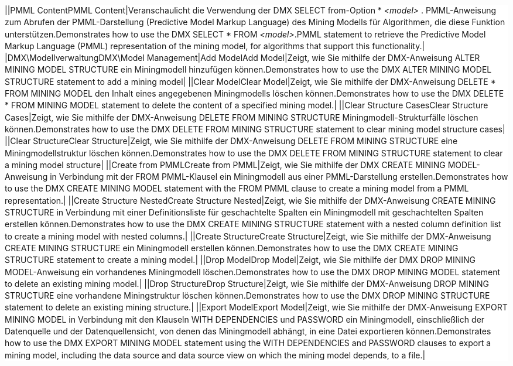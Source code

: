 ||<span data-ttu-id="39f36-201">PMML Content</span><span class="sxs-lookup"><span data-stu-id="39f36-201">PMML Content</span></span>|<span data-ttu-id="39f36-202">Veranschaulicht die Verwendung der DMX SELECT from-Option \* *\<model>* . PMML-Anweisung zum Abrufen der PMML-Darstellung (Predictive Model Markup Language) des Mining Modells für Algorithmen, die diese Funktion unterstützen.</span><span class="sxs-lookup"><span data-stu-id="39f36-202">Demonstrates how to use the DMX SELECT \* FROM *\<model>*.PMML statement to retrieve the Predictive Model Markup Language (PMML) representation of the mining model, for algorithms that support this functionality.</span></span>|
|<span data-ttu-id="39f36-203">DMX\Modellverwaltung</span><span class="sxs-lookup"><span data-stu-id="39f36-203">DMX\Model Management</span></span>|<span data-ttu-id="39f36-204">Add Model</span><span class="sxs-lookup"><span data-stu-id="39f36-204">Add Model</span></span>|<span data-ttu-id="39f36-205">Zeigt, wie Sie mithilfe der DMX-Anweisung ALTER MINING MODEL STRUCTURE ein Miningmodell hinzufügen können.</span><span class="sxs-lookup"><span data-stu-id="39f36-205">Demonstrates how to use the DMX ALTER MINING MODEL STRUCTURE statement to add a mining model</span></span>|
||<span data-ttu-id="39f36-206">Clear Model</span><span class="sxs-lookup"><span data-stu-id="39f36-206">Clear Model</span></span>|<span data-ttu-id="39f36-207">Zeigt, wie Sie mithilfe der DMX-Anweisung DELETE \* FROM MINING MODEL den Inhalt eines angegebenen Miningmodells löschen können.</span><span class="sxs-lookup"><span data-stu-id="39f36-207">Demonstrates how to use the DMX DELETE \* FROM MINING MODEL statement to delete the content of a specified mining model.</span></span>|
||<span data-ttu-id="39f36-208">Clear Structure Cases</span><span class="sxs-lookup"><span data-stu-id="39f36-208">Clear Structure Cases</span></span>|<span data-ttu-id="39f36-209">Zeigt, wie Sie mithilfe der DMX-Anweisung DELETE FROM MINING STRUCTURE Miningmodell-Strukturfälle löschen können.</span><span class="sxs-lookup"><span data-stu-id="39f36-209">Demonstrates how to use the DMX DELETE FROM MINING STRUCTURE statement to clear mining model structure cases</span></span>|
||<span data-ttu-id="39f36-210">Clear Structure</span><span class="sxs-lookup"><span data-stu-id="39f36-210">Clear Structure</span></span>|<span data-ttu-id="39f36-211">Zeigt, wie Sie mithilfe der DMX-Anweisung DELETE FROM MINING STRUCTURE eine Miningmodellstruktur löschen können.</span><span class="sxs-lookup"><span data-stu-id="39f36-211">Demonstrates how to use the DMX DELETE FROM MINING STRUCTURE statement to clear a mining model structure</span></span>|
||<span data-ttu-id="39f36-212">Create from PMML</span><span class="sxs-lookup"><span data-stu-id="39f36-212">Create from PMML</span></span>|<span data-ttu-id="39f36-213">Zeigt, wie Sie mithilfe der DMX CREATE MINING MODEL-Anweisung in Verbindung mit der FROM PMML-Klausel ein Miningmodell aus einer PMML-Darstellung erstellen.</span><span class="sxs-lookup"><span data-stu-id="39f36-213">Demonstrates how to use the DMX CREATE MINING MODEL statement with the FROM PMML clause to create a mining model from a PMML representation.</span></span>|
||<span data-ttu-id="39f36-214">Create Structure Nested</span><span class="sxs-lookup"><span data-stu-id="39f36-214">Create Structure Nested</span></span>|<span data-ttu-id="39f36-215">Zeigt, wie Sie mithilfe der DMX-Anweisung CREATE MINING STRUCTURE in Verbindung mit einer Definitionsliste für geschachtelte Spalten ein Miningmodell mit geschachtelten Spalten erstellen können.</span><span class="sxs-lookup"><span data-stu-id="39f36-215">Demonstrates how to use the DMX CREATE MINING STRUCTURE statement with a nested column definition list to create a mining model with nested columns.</span></span>|
||<span data-ttu-id="39f36-216">Create Structure</span><span class="sxs-lookup"><span data-stu-id="39f36-216">Create Structure</span></span>|<span data-ttu-id="39f36-217">Zeigt, wie Sie mithilfe der DMX-Anweisung CREATE MINING STRUCTURE ein Miningmodell erstellen können.</span><span class="sxs-lookup"><span data-stu-id="39f36-217">Demonstrates how to use the DMX CREATE MINING STRUCTURE statement to create a mining model.</span></span>|
||<span data-ttu-id="39f36-218">Drop Model</span><span class="sxs-lookup"><span data-stu-id="39f36-218">Drop Model</span></span>|<span data-ttu-id="39f36-219">Zeigt, wie Sie mithilfe der DMX DROP MINING MODEL-Anweisung ein vorhandenes Miningmodell löschen.</span><span class="sxs-lookup"><span data-stu-id="39f36-219">Demonstrates how to use the DMX DROP MINING MODEL statement to delete an existing mining model.</span></span>|
||<span data-ttu-id="39f36-220">Drop Structure</span><span class="sxs-lookup"><span data-stu-id="39f36-220">Drop Structure</span></span>|<span data-ttu-id="39f36-221">Zeigt, wie Sie mithilfe der DMX-Anweisung DROP MINING STRUCTURE eine vorhandene Miningstruktur löschen können.</span><span class="sxs-lookup"><span data-stu-id="39f36-221">Demonstrates how to use the DMX DROP MINING STRUCTURE statement to delete an existing mining structure.</span></span>|
||<span data-ttu-id="39f36-222">Export Model</span><span class="sxs-lookup"><span data-stu-id="39f36-222">Export Model</span></span>|<span data-ttu-id="39f36-223">Zeigt, wie Sie mithilfe der DMX-Anweisung EXPORT MINING MODEL in Verbindung mit den Klauseln WITH DEPENDENCIES und PASSWORD ein Miningmodell, einschließlich der Datenquelle und der Datenquellensicht, von denen das Miningmodell abhängt, in eine Datei exportieren können.</span><span class="sxs-lookup"><span data-stu-id="39f36-223">Demonstrates how to use the DMX EXPORT MINING MODEL statement using the WITH DEPENDENCIES and PASSWORD clauses to export a mining model, including the data source and data source view on which the mining model depends, to a file.</span></span>|